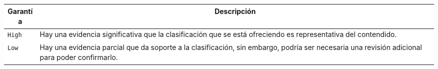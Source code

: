 | **Garantía** | **Descripción** |
| --- | --- |
| `High` | Hay una evidencia significativa que la clasificación que se está ofreciendo es representativa del contendido. |
| `Low` | Hay una evidencia parcial que da soporte a la clasificación, sin embargo, podría ser necesaria una revisión adicional para poder confirmarlo. |
